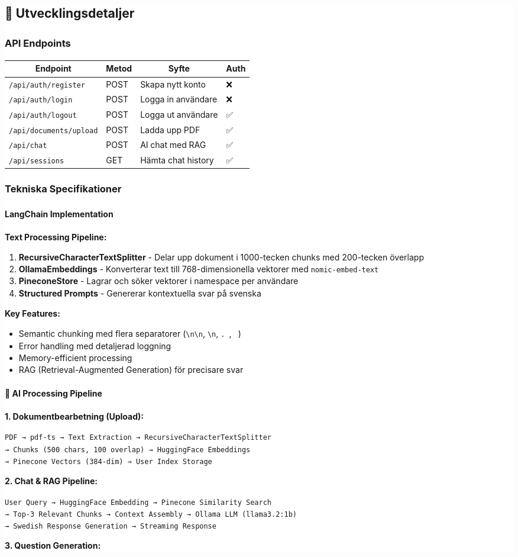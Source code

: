 ## 🔧 Utvecklingsdetaljer

### API Endpoints

| Endpoint                | Metod | Syfte              | Auth |
| ----------------------- | ----- | ------------------ | ---- |
| `/api/auth/register`    | POST  | Skapa nytt konto   | ❌   |
| `/api/auth/login`       | POST  | Logga in användare | ❌   |
| `/api/auth/logout`      | POST  | Logga ut användare | ✅   |
| `/api/documents/upload` | POST  | Ladda upp PDF      | ✅   |
| `/api/chat`             | POST  | AI chat med RAG    | ✅   |
| `/api/sessions`         | GET   | Hämta chat history | ✅   |

### Tekniska Specifikationer

#### LangChain Implementation

**Text Processing Pipeline:**

1. **RecursiveCharacterTextSplitter** - Delar upp dokument i 1000-tecken chunks med 200-tecken överlapp
2. **OllamaEmbeddings** - Konverterar text till 768-dimensionella vektorer med `nomic-embed-text`
3. **PineconeStore** - Lagrar och söker vektorer i namespace per användare
4. **Structured Prompts** - Genererar kontextuella svar på svenska

**Key Features:**

- Semantic chunking med flera separatorer (`\n\n`, `\n`, `. `, ` `)
- Error handling med detaljerad loggning
- Memory-efficient processing
- RAG (Retrieval-Augmented Generation) för precisare svar

#### 🔄 AI Processing Pipeline

**1. Dokumentbearbetning (Upload):**

```
PDF → pdf-ts → Text Extraction → RecursiveCharacterTextSplitter
→ Chunks (500 chars, 100 overlap) → HuggingFace Embeddings
→ Pinecone Vectors (384-dim) → User Index Storage
```

**2. Chat & RAG Pipeline:**

```
User Query → HuggingFace Embedding → Pinecone Similarity Search
→ Top-3 Relevant Chunks → Context Assembly → Ollama LLM (llama3.2:1b)
→ Swedish Response Generation → Streaming Response
```

**3. Question Generation:**
